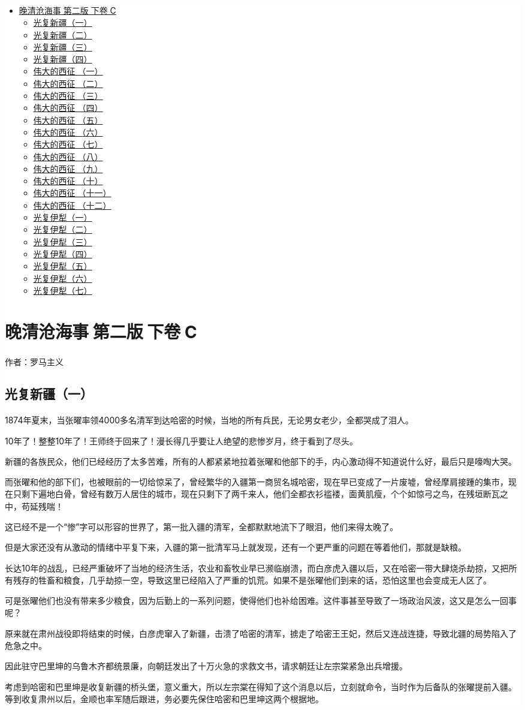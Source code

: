 - [晚清沧海事 第二版 下卷 C](#晚清沧海事-第二版-下卷-c)
  - [光复新疆（一）](#光复新疆一)
  - [光复新疆（二）](#光复新疆二)
  - [光复新疆（三）](#光复新疆三)
  - [光复新疆（四）](#光复新疆四)
  - [伟大的西征 （一）](#伟大的西征-一)
  - [伟大的西征 （二）](#伟大的西征-二)
  - [伟大的西征 （三）](#伟大的西征-三)
  - [伟大的西征 （四）](#伟大的西征-四)
  - [伟大的西征 （五）](#伟大的西征-五)
  - [伟大的西征 （六）](#伟大的西征-六)
  - [伟大的西征 （七）](#伟大的西征-七)
  - [伟大的西征 （八）](#伟大的西征-八)
  - [伟大的西征 （九）](#伟大的西征-九)
  - [伟大的西征 （十）](#伟大的西征-十)
  - [伟大的西征 （十一）](#伟大的西征-十一)
  - [伟大的西征 （十二）](#伟大的西征-十二)
  - [光复伊犁（一）](#光复伊犁一)
  - [光复伊犁（二）](#光复伊犁二)
  - [光复伊犁（三）](#光复伊犁三)
  - [光复伊犁（四）](#光复伊犁四)
  - [光复伊犁（五）](#光复伊犁五)
  - [光复伊犁（六）](#光复伊犁六)
  - [光复伊犁（七）](#光复伊犁七)

# 晚清沧海事 第二版 下卷 C

作者：罗马主义

## 光复新疆（一）

1874年夏末，当张曜率领4000多名清军到达哈密的时候，当地的所有兵民，无论男女老少，全都哭成了泪人。

10年了！整整10年了！王师终于回来了！漫长得几乎要让人绝望的悲惨岁月，终于看到了尽头。

新疆的各族民众，他们已经经历了太多苦难，所有的人都紧紧地拉着张曜和他部下的手，内心激动得不知道说什么好，最后只是嚎啕大哭。

而张曜和他的部下们，也被眼前的一切给惊呆了，曾经繁华的入疆第一商贸名城哈密，现在早已变成了一片废墟，曾经摩肩接踵的集市，现在只剩下遍地白骨，曾经有数万人居住的城市，现在只剩下了两千来人，他们全都衣衫褴褛，面黄肌瘦，个个如惊弓之鸟，在残垣断瓦之中，苟延残喘！

这已经不是一个“惨”字可以形容的世界了，第一批入疆的清军，全都默默地流下了眼泪，他们来得太晚了。

但是大家还没有从激动的情绪中平复下来，入疆的第一批清军马上就发现，还有一个更严重的问题在等着他们，那就是缺粮。

长达10年的战乱，已经严重破坏了当地的经济生活，农业和畜牧业早已濒临崩溃，而白彦虎入疆以后，又在哈密一带大肆烧杀劫掠，又把所有残存的牲畜和粮食，几乎劫掠一空，导致这里已经陷入了严重的饥荒。如果不是张曜他们到来的话，恐怕这里也会变成无人区了。

可是张曜他们也没有带来多少粮食，因为后勤上的一系列问题，使得他们也补给困难。这件事甚至导致了一场政治风波，这又是怎么一回事呢？

原来就在肃州战役即将结束的时候，白彦虎窜入了新疆，击溃了哈密的清军，掳走了哈密王王妃，然后又连战连捷，导致北疆的局势陷入了危急之中。

因此驻守巴里坤的乌鲁木齐都统景廉，向朝廷发出了十万火急的求救文书，请求朝廷让左宗棠紧急出兵增援。

考虑到哈密和巴里坤是收复新疆的桥头堡，意义重大，所以左宗棠在得知了这个消息以后，立刻就命令，当时作为后备队的张曜提前入疆。等到收复肃州以后，金顺也率军随后跟进，务必要先保住哈密和巴里坤这两个根据地。
